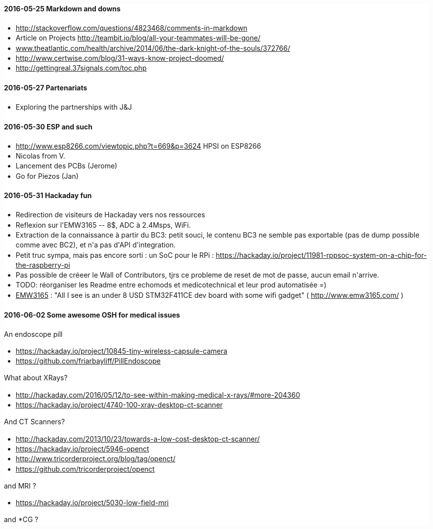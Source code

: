 #### 2016-05-25 Markdown and downs

* http://stackoverflow.com/questions/4823468/comments-in-markdown
* Article on Projects http://teambit.io/blog/all-your-teammates-will-be-gone/
* www.theatlantic.com/health/archive/2014/06/the-dark-knight-of-the-souls/372766/
* http://www.certwise.com/blog/31-ways-know-project-doomed/
* http://gettingreal.37signals.com/toc.php

#### 2016-05-27 Partenariats

* Exploring the partnerships with J&J

#### 2016-05-30 ESP and such

* http://www.esp8266.com/viewtopic.php?t=669&p=3624 HPSI on ESP8266
* Nicolas from V.
* Lancement des PCBs (Jerome)
* Go for Piezos (Jan)

#### 2016-05-31 Hackaday fun

* Redirection de visiteurs de Hackaday vers nos ressources
* Reflexion sur l'EMW3165 -- 8$, ADC à 2.4Msps, WiFi.
* Extraction de la connaissance à partir du BC3: petit souci, le contenu BC3 ne semble pas exportable (pas de dump possible comme avec BC2), et n'a pas d'API d'integration.
* Petit truc sympa, mais pas encore sorti : un SoC pour le RPi : https://hackaday.io/project/11981-rppsoc-system-on-a-chip-for-the-raspberry-pi
* Pas possible de créeer le Wall of Contributors, tjrs ce probleme de reset de mot de passe, aucun email n'arrive.
* TODO: réorganiser les Readme entre echomods et medicotechnical et leur prod automatisée =) 
* [EMW3165](/croaker/notes_EMW3165.md) : "All I see is an under 8 USD STM32F411CE dev board with some wifi gadget" ( http://www.emw3165.com/ ) 

#### 2016-06-02 Some awesome OSH for medical issues

An endoscope pill

* https://hackaday.io/project/10845-tiny-wireless-capsule-camera
* https://github.com/friarbayliff/PillEndoscope

What about XRays?

* http://hackaday.com/2016/05/12/to-see-within-making-medical-x-rays/#more-204360
* https://hackaday.io/project/4740-100-xray-desktop-ct-scanner

And CT Scanners?

* http://hackaday.com/2013/10/23/towards-a-low-cost-desktop-ct-scanner/
* https://hackaday.io/project/5946-openct
* http://www.tricorderproject.org/blog/tag/openct/
* https://github.com/tricorderproject/openct

and MRI ?

* https://hackaday.io/project/5030-low-field-mri

and *CG ?
